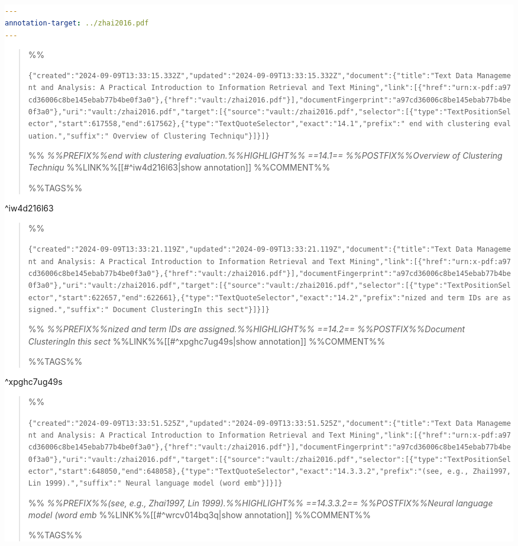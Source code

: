 ```yaml
---
annotation-target: ../zhai2016.pdf
---
```



>%%
>```annotation-json
>{"created":"2024-09-09T13:33:15.332Z","updated":"2024-09-09T13:33:15.332Z","document":{"title":"Text Data Management and Analysis: A Practical Introduction to Information Retrieval and Text Mining","link":[{"href":"urn:x-pdf:a97cd36006c8be145ebab77b4be0f3a0"},{"href":"vault:/zhai2016.pdf"}],"documentFingerprint":"a97cd36006c8be145ebab77b4be0f3a0"},"uri":"vault:/zhai2016.pdf","target":[{"source":"vault:/zhai2016.pdf","selector":[{"type":"TextPositionSelector","start":617558,"end":617562},{"type":"TextQuoteSelector","exact":"14.1","prefix":" end with clustering evaluation.","suffix":" Overview of Clustering Techniqu"}]}]}
>```
>%%
>*%%PREFIX%%end with clustering evaluation.%%HIGHLIGHT%% ==14.1== %%POSTFIX%%Overview of Clustering Techniqu*
>%%LINK%%[[#^iw4d216l63|show annotation]]
>%%COMMENT%%
>
>%%TAGS%%
>
^iw4d216l63


>%%
>```annotation-json
>{"created":"2024-09-09T13:33:21.119Z","updated":"2024-09-09T13:33:21.119Z","document":{"title":"Text Data Management and Analysis: A Practical Introduction to Information Retrieval and Text Mining","link":[{"href":"urn:x-pdf:a97cd36006c8be145ebab77b4be0f3a0"},{"href":"vault:/zhai2016.pdf"}],"documentFingerprint":"a97cd36006c8be145ebab77b4be0f3a0"},"uri":"vault:/zhai2016.pdf","target":[{"source":"vault:/zhai2016.pdf","selector":[{"type":"TextPositionSelector","start":622657,"end":622661},{"type":"TextQuoteSelector","exact":"14.2","prefix":"nized and term IDs are assigned.","suffix":" Document ClusteringIn this sect"}]}]}
>```
>%%
>*%%PREFIX%%nized and term IDs are assigned.%%HIGHLIGHT%% ==14.2== %%POSTFIX%%Document ClusteringIn this sect*
>%%LINK%%[[#^xpghc7ug49s|show annotation]]
>%%COMMENT%%
>
>%%TAGS%%
>
^xpghc7ug49s


>%%
>```annotation-json
>{"created":"2024-09-09T13:33:51.525Z","updated":"2024-09-09T13:33:51.525Z","document":{"title":"Text Data Management and Analysis: A Practical Introduction to Information Retrieval and Text Mining","link":[{"href":"urn:x-pdf:a97cd36006c8be145ebab77b4be0f3a0"},{"href":"vault:/zhai2016.pdf"}],"documentFingerprint":"a97cd36006c8be145ebab77b4be0f3a0"},"uri":"vault:/zhai2016.pdf","target":[{"source":"vault:/zhai2016.pdf","selector":[{"type":"TextPositionSelector","start":648050,"end":648058},{"type":"TextQuoteSelector","exact":"14.3.3.2","prefix":"(see, e.g., Zhai1997, Lin 1999).","suffix":" Neural language model (word emb"}]}]}
>```
>%%
>*%%PREFIX%%(see, e.g., Zhai1997, Lin 1999).%%HIGHLIGHT%% ==14.3.3.2== %%POSTFIX%%Neural language model (word emb*
>%%LINK%%[[#^wrcv014bq3q|show annotation]]
>%%COMMENT%%
>
>%%TAGS%%